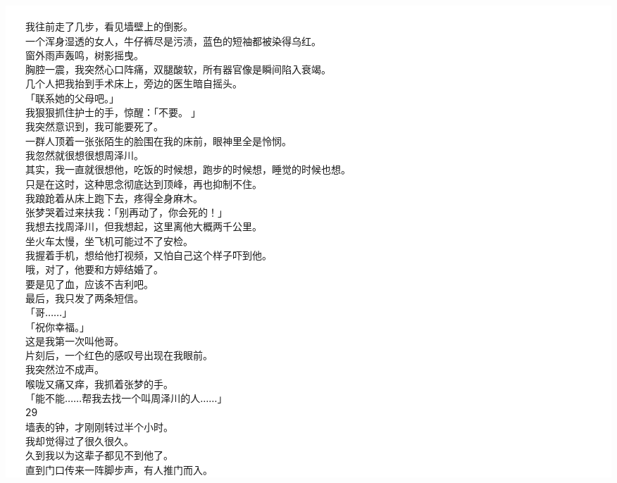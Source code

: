 <br>   
&emsp;&emsp;我往前走了几步，看见墙壁上的倒影。  
<br>   
&emsp;&emsp;一个浑身湿透的女人，牛仔裤尽是污渍，蓝色的短袖都被染得乌红。  
<br>   
&emsp;&emsp;窗外雨声轰鸣，树影摇曳。  
<br>   
&emsp;&emsp;胸腔一震，我突然心口阵痛，双腿酸软，所有器官像是瞬间陷入衰竭。  
<br>   
&emsp;&emsp;几个人把我抬到手术床上，旁边的医生暗自摇头。  
<br>   
&emsp;&emsp;「联系她的父母吧。」  
<br>   
&emsp;&emsp;我狠狠抓住护士的手，惊醒：「不要。 」  
<br>   
&emsp;&emsp;我突然意识到，我可能要死了。  
<br>   
&emsp;&emsp;一群人顶着一张张陌生的脸围在我的床前，眼神里全是怜悯。  
<br>   
&emsp;&emsp;我忽然就很想很想周泽川。  
<br>   
&emsp;&emsp;其实，我一直就很想他，吃饭的时候想，跑步的时候想，睡觉的时候也想。  
<br>   
&emsp;&emsp;只是在这时，这种思念彻底达到顶峰，再也抑制不住。  
<br>   
&emsp;&emsp;我踉跄着从床上跑下去，疼得全身麻木。  
<br>   
&emsp;&emsp;张梦哭着过来扶我：「别再动了，你会死的！」  
<br>   
&emsp;&emsp;我想去找周泽川，但我想起，这里离他大概两千公里。  
<br>   
&emsp;&emsp;坐火车太慢，坐飞机可能过不了安检。  
<br>   
&emsp;&emsp;我握着手机，想给他打视频，又怕自己这个样子吓到他。  
<br>   
&emsp;&emsp;哦，对了，他要和方婷结婚了。  
<br>   
&emsp;&emsp;要是见了血，应该不吉利吧。  
<br>   
&emsp;&emsp;最后，我只发了两条短信。  
<br>   
&emsp;&emsp;「哥……」  
<br>   
&emsp;&emsp;「祝你幸福。」  
<br>   
&emsp;&emsp;这是我第一次叫他哥。  
<br>   
&emsp;&emsp;片刻后，一个红色的感叹号出现在我眼前。  
<br>   
&emsp;&emsp;我突然泣不成声。  
<br>   
&emsp;&emsp;喉咙又痛又痒，我抓着张梦的手。  
<br>   
&emsp;&emsp;「能不能……帮我去找一个叫周泽川的人……」  
<br>   
&emsp;&emsp;29  
<br>   
&emsp;&emsp;墙表的钟，才刚刚转过半个小时。  
<br>   
&emsp;&emsp;我却觉得过了很久很久。  
<br>   
&emsp;&emsp;久到我以为这辈子都见不到他了。  
<br>   
&emsp;&emsp;直到门口传来一阵脚步声，有人推门而入。  